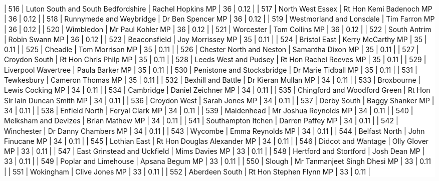 | 516 | Luton South and South Bedfordshire | Rachel Hopkins MP | 36 | 0.12 |
| 517 | North West Essex | Rt Hon Kemi Badenoch MP | 36 | 0.12 |
| 518 | Runnymede and Weybridge | Dr Ben Spencer MP | 36 | 0.12 |
| 519 | Westmorland and Lonsdale | Tim Farron MP | 36 | 0.12 |
| 520 | Wimbledon | Mr Paul Kohler MP | 36 | 0.12 |
| 521 | Worcester | Tom Collins MP | 36 | 0.12 |
| 522 | South Antrim | Robin Swann MP | 36 | 0.12 |
| 523 | Beaconsfield | Joy Morrissey MP | 35 | 0.11 |
| 524 | Bristol East | Kerry McCarthy MP | 35 | 0.11 |
| 525 | Cheadle | Tom Morrison MP | 35 | 0.11 |
| 526 | Chester North and Neston | Samantha Dixon MP | 35 | 0.11 |
| 527 | Croydon South | Rt Hon Chris Philp MP | 35 | 0.11 |
| 528 | Leeds West and Pudsey | Rt Hon Rachel Reeves MP | 35 | 0.11 |
| 529 | Liverpool Wavertree | Paula Barker MP | 35 | 0.11 |
| 530 | Penistone and Stocksbridge | Dr Marie Tidball MP | 35 | 0.11 |
| 531 | Tewkesbury | Cameron Thomas MP | 35 | 0.11 |
| 532 | Bexhill and Battle | Dr Kieran Mullan MP | 34 | 0.11 |
| 533 | Broxbourne | Lewis Cocking MP | 34 | 0.11 |
| 534 | Cambridge | Daniel Zeichner MP | 34 | 0.11 |
| 535 | Chingford and Woodford Green | Rt Hon Sir Iain Duncan Smith MP | 34 | 0.11 |
| 536 | Croydon West | Sarah Jones MP | 34 | 0.11 |
| 537 | Derby South | Baggy Shanker MP | 34 | 0.11 |
| 538 | Enfield North | Feryal Clark MP | 34 | 0.11 |
| 539 | Maidenhead | Mr Joshua Reynolds MP | 34 | 0.11 |
| 540 | Melksham and Devizes | Brian Mathew MP | 34 | 0.11 |
| 541 | Southampton Itchen | Darren Paffey MP | 34 | 0.11 |
| 542 | Winchester | Dr Danny Chambers MP | 34 | 0.11 |
| 543 | Wycombe | Emma Reynolds MP | 34 | 0.11 |
| 544 | Belfast North | John Finucane MP | 34 | 0.11 |
| 545 | Lothian East | Rt Hon Douglas Alexander MP | 34 | 0.11 |
| 546 | Didcot and Wantage | Olly Glover MP | 33 | 0.11 |
| 547 | East Grinstead and Uckfield | Mims Davies MP | 33 | 0.11 |
| 548 | Hertford and Stortford | Josh Dean MP | 33 | 0.11 |
| 549 | Poplar and Limehouse | Apsana Begum MP | 33 | 0.11 |
| 550 | Slough | Mr Tanmanjeet Singh Dhesi MP | 33 | 0.11 |
| 551 | Wokingham | Clive Jones MP | 33 | 0.11 |
| 552 | Aberdeen South | Rt Hon Stephen Flynn MP | 33 | 0.11 |